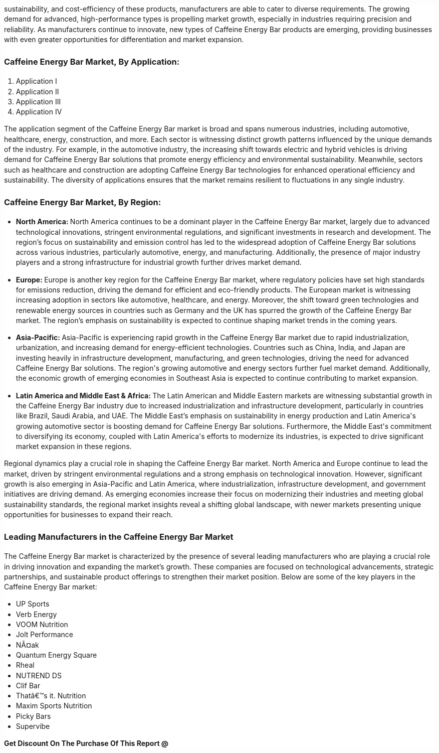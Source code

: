 sustainability, and cost-efficiency of these products, manufacturers are able to cater to diverse requirements. The growing demand for advanced, high-performance types is propelling market growth, especially in industries requiring precision and reliability. As manufacturers continue to innovate, new types of Caffeine Energy Bar products are emerging, providing businesses with even greater opportunities for differentiation and market expansion.</p><h3>Caffeine Energy Bar Market,&nbsp;By Application:</h3><ol><li>Application I<li> Application II<li> Application III<li> Application IV</li></ol><p>The application segment of the Caffeine Energy Bar market is broad and spans numerous industries, including automotive, healthcare, energy, construction, and more. Each sector is witnessing distinct growth patterns influenced by the unique demands of the industry. For example, in the automotive industry, the increasing shift towards electric and hybrid vehicles is driving demand for Caffeine Energy Bar solutions that promote energy efficiency and environmental sustainability. Meanwhile, sectors such as healthcare and construction are adopting Caffeine Energy Bar technologies for enhanced operational efficiency and sustainability. The diversity of applications ensures that the market remains resilient to fluctuations in any single industry.</p><h3>Caffeine Energy Bar Market, By Region:</h3><ul><li><p><strong>North America:&nbsp;</strong>North America continues to be a dominant player in the Caffeine Energy Bar market, largely due to advanced technological innovations, stringent environmental regulations, and significant investments in research and development. The region&rsquo;s focus on sustainability and emission control has led to the widespread adoption of Caffeine Energy Bar solutions across various industries, particularly automotive, energy, and manufacturing. Additionally, the presence of major industry players and a strong infrastructure for industrial growth further drives market demand.</p></li><li><p><strong><strong>Europe:&nbsp;</strong></strong>Europe is another key region for the Caffeine Energy Bar market, where regulatory policies have set high standards for emissions reduction, driving the demand for efficient and eco-friendly products. The European market is witnessing increasing adoption in sectors like automotive, healthcare, and energy. Moreover, the shift toward green technologies and renewable energy sources in countries such as Germany and the UK has spurred the growth of the Caffeine Energy Bar market. The region&rsquo;s emphasis on sustainability is expected to continue shaping market trends in the coming years.</p></li><li><p><strong><strong>Asia-Pacific:&nbsp;</strong></strong>Asia-Pacific is experiencing rapid growth in the Caffeine Energy Bar market due to rapid industrialization, urbanization, and increasing demand for energy-efficient technologies. Countries such as China, India, and Japan are investing heavily in infrastructure development, manufacturing, and green technologies, driving the need for advanced Caffeine Energy Bar solutions. The region's growing automotive and energy sectors further fuel market demand. Additionally, the economic growth of emerging economies in Southeast Asia is expected to continue contributing to market expansion.</p></li><li><p><strong><strong>Latin America and Middle East &amp; Africa:&nbsp;</strong></strong>The Latin American and Middle Eastern markets are witnessing substantial growth in the Caffeine Energy Bar industry due to increased industrialization and infrastructure development, particularly in countries like Brazil, Saudi Arabia, and UAE. The Middle East&rsquo;s emphasis on sustainability in energy production and Latin America's growing automotive sector is boosting demand for Caffeine Energy Bar solutions. Furthermore, the Middle East's commitment to diversifying its economy, coupled with Latin America's efforts to modernize its industries, is expected to drive significant market expansion in these regions.</p></li></ul><p>Regional dynamics play a crucial role in shaping the Caffeine Energy Bar market. North America and Europe continue to lead the market, driven by stringent environmental regulations and a strong emphasis on technological innovation. However, significant growth is also emerging in Asia-Pacific and Latin America, where industrialization, infrastructure development, and government initiatives are driving demand. As emerging economies increase their focus on modernizing their industries and meeting global sustainability standards, the regional market insights reveal a shifting global landscape, with newer markets presenting unique opportunities for businesses to expand their reach.</p><h3><strong>Leading Manufacturers in the Caffeine Energy Bar Market</strong></h3><p>The Caffeine Energy Bar market is characterized by the presence of several leading manufacturers who are playing a crucial role in driving innovation and expanding the market&rsquo;s growth. These companies are focused on technological advancements, strategic partnerships, and sustainable product offerings to strengthen their market position. Below are some of the key players in the Caffeine Energy Bar market:</p></div><div class="article-main__content" data-test-id="publishing-text-block"><ul><li><span class="">UP Sports<li>Verb Energy<li>VOOM Nutrition<li>Jolt Performance<li>NÃ¤ak<li>Quantum Energy Square<li>Rheal<li>NUTREND DS<li>Clif Bar<li>Thatâ€™s it. Nutrition<li>Maxim Sports Nutrition<li>Picky Bars<li>Supervibe</span></li></ul></div><div class="article-main__content" data-test-id="publishing-text-block"><p><span class="font-[700]"><strong>Get Discount On The Purchase Of This Report @</strong>